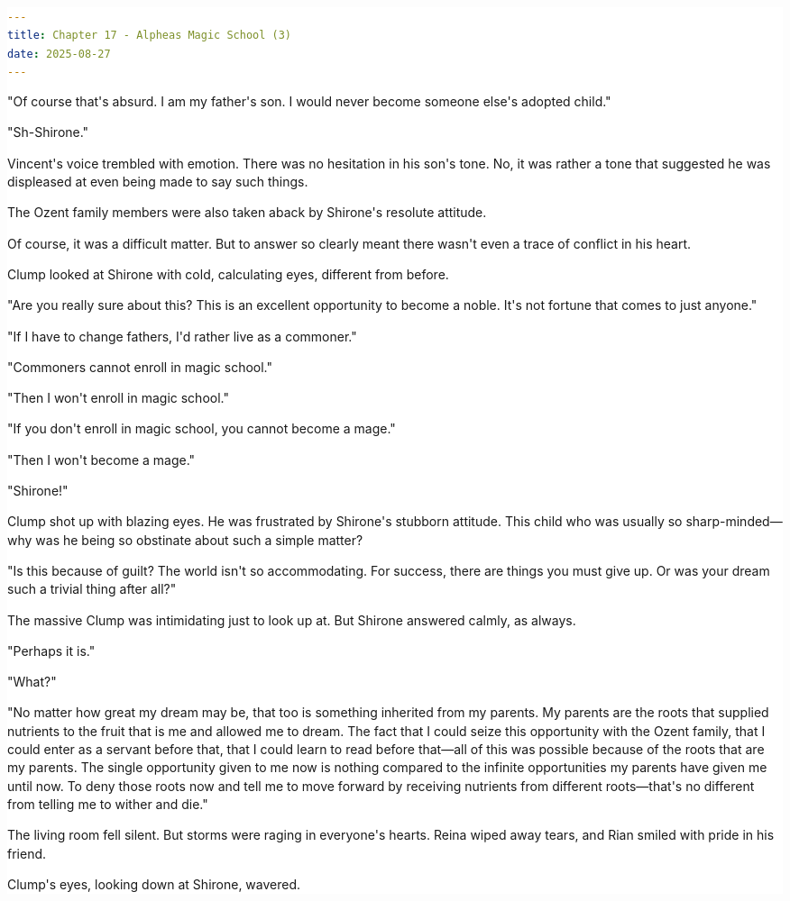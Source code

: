 ```yaml
---
title: Chapter 17 - Alpheas Magic School (3)
date: 2025-08-27
---
```


"Of course that's absurd. I am my father's son. I would never become someone else's adopted child."

"Sh-Shirone."

Vincent's voice trembled with emotion. There was no hesitation in his son's tone. No, it was rather a tone that suggested he was displeased at even being made to say such things.

The Ozent family members were also taken aback by Shirone's resolute attitude.

Of course, it was a difficult matter. But to answer so clearly meant there wasn't even a trace of conflict in his heart.

Clump looked at Shirone with cold, calculating eyes, different from before.

"Are you really sure about this? This is an excellent opportunity to become a noble. It's not fortune that comes to just anyone."

"If I have to change fathers, I'd rather live as a commoner."

"Commoners cannot enroll in magic school."

"Then I won't enroll in magic school."

"If you don't enroll in magic school, you cannot become a mage."

"Then I won't become a mage."

"Shirone!"

Clump shot up with blazing eyes. He was frustrated by Shirone's stubborn attitude. This child who was usually so sharp-minded—why was he being so obstinate about such a simple matter?

"Is this because of guilt? The world isn't so accommodating. For success, there are things you must give up. Or was your dream such a trivial thing after all?"

The massive Clump was intimidating just to look up at. But Shirone answered calmly, as always.

"Perhaps it is."

"What?"

"No matter how great my dream may be, that too is something inherited from my parents. My parents are the roots that supplied nutrients to the fruit that is me and allowed me to dream. The fact that I could seize this opportunity with the Ozent family, that I could enter as a servant before that, that I could learn to read before that—all of this was possible because of the roots that are my parents. The single opportunity given to me now is nothing compared to the infinite opportunities my parents have given me until now. To deny those roots now and tell me to move forward by receiving nutrients from different roots—that's no different from telling me to wither and die."

The living room fell silent. But storms were raging in everyone's hearts. Reina wiped away tears, and Rian smiled with pride in his friend.

Clump's eyes, looking down at Shirone, wavered.
